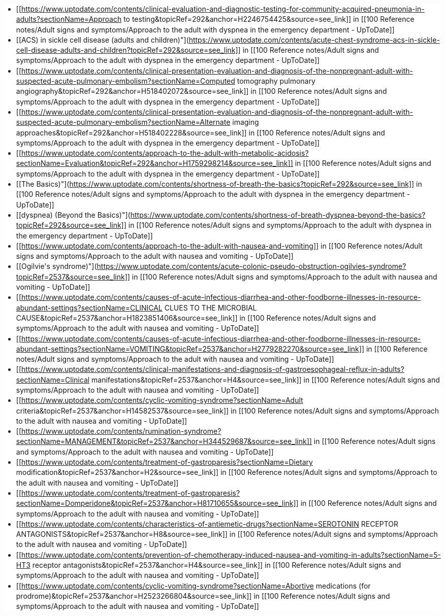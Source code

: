 - [[https://www.uptodate.com/contents/clinical-evaluation-and-diagnostic-testing-for-community-acquired-pneumonia-in-adults?sectionName=Approach to testing&topicRef=292&anchor=H2246754425&source=see_link]] in [[100 Reference notes/Adult signs and symptoms/Approach to the adult with dyspnea in the emergency department - UpToDate]]
- [[ACS) in sickle cell disease (adults and children)"](https://www.uptodate.com/contents/acute-chest-syndrome-acs-in-sickle-cell-disease-adults-and-children?topicRef=292&source=see_link]] in [[100 Reference notes/Adult signs and symptoms/Approach to the adult with dyspnea in the emergency department - UpToDate]]
- [[https://www.uptodate.com/contents/clinical-presentation-evaluation-and-diagnosis-of-the-nonpregnant-adult-with-suspected-acute-pulmonary-embolism?sectionName=Computed tomography pulmonary angiography&topicRef=292&anchor=H518402072&source=see_link]] in [[100 Reference notes/Adult signs and symptoms/Approach to the adult with dyspnea in the emergency department - UpToDate]]
- [[https://www.uptodate.com/contents/clinical-presentation-evaluation-and-diagnosis-of-the-nonpregnant-adult-with-suspected-acute-pulmonary-embolism?sectionName=Alternate imaging approaches&topicRef=292&anchor=H518402228&source=see_link]] in [[100 Reference notes/Adult signs and symptoms/Approach to the adult with dyspnea in the emergency department - UpToDate]]
- [[https://www.uptodate.com/contents/approach-to-the-adult-with-metabolic-acidosis?sectionName=Evaluation&topicRef=292&anchor=H1759298214&source=see_link]] in [[100 Reference notes/Adult signs and symptoms/Approach to the adult with dyspnea in the emergency department - UpToDate]]
- [[The Basics)"](https://www.uptodate.com/contents/shortness-of-breath-the-basics?topicRef=292&source=see_link]] in [[100 Reference notes/Adult signs and symptoms/Approach to the adult with dyspnea in the emergency department - UpToDate]]
- [[dyspnea) (Beyond the Basics)"](https://www.uptodate.com/contents/shortness-of-breath-dyspnea-beyond-the-basics?topicRef=292&source=see_link]] in [[100 Reference notes/Adult signs and symptoms/Approach to the adult with dyspnea in the emergency department - UpToDate]]
- [[https://www.uptodate.com/contents/approach-to-the-adult-with-nausea-and-vomiting]] in [[100 Reference notes/Adult signs and symptoms/Approach to the adult with nausea and vomiting - UpToDate]]
- [[Ogilvie's syndrome)"](https://www.uptodate.com/contents/acute-colonic-pseudo-obstruction-ogilvies-syndrome?topicRef=2537&source=see_link]] in [[100 Reference notes/Adult signs and symptoms/Approach to the adult with nausea and vomiting - UpToDate]]
- [[https://www.uptodate.com/contents/causes-of-acute-infectious-diarrhea-and-other-foodborne-illnesses-in-resource-abundant-settings?sectionName=CLINICAL CLUES TO THE MICROBIAL CAUSE&topicRef=2537&anchor=H1823851406&source=see_link]] in [[100 Reference notes/Adult signs and symptoms/Approach to the adult with nausea and vomiting - UpToDate]]
- [[https://www.uptodate.com/contents/causes-of-acute-infectious-diarrhea-and-other-foodborne-illnesses-in-resource-abundant-settings?sectionName=VOMITING&topicRef=2537&anchor=H2779282270&source=see_link]] in [[100 Reference notes/Adult signs and symptoms/Approach to the adult with nausea and vomiting - UpToDate]]
- [[https://www.uptodate.com/contents/clinical-manifestations-and-diagnosis-of-gastroesophageal-reflux-in-adults?sectionName=Clinical manifestations&topicRef=2537&anchor=H4&source=see_link]] in [[100 Reference notes/Adult signs and symptoms/Approach to the adult with nausea and vomiting - UpToDate]]
- [[https://www.uptodate.com/contents/cyclic-vomiting-syndrome?sectionName=Adult criteria&topicRef=2537&anchor=H14582537&source=see_link]] in [[100 Reference notes/Adult signs and symptoms/Approach to the adult with nausea and vomiting - UpToDate]]
- [[https://www.uptodate.com/contents/rumination-syndrome?sectionName=MANAGEMENT&topicRef=2537&anchor=H344529687&source=see_link]] in [[100 Reference notes/Adult signs and symptoms/Approach to the adult with nausea and vomiting - UpToDate]]
- [[https://www.uptodate.com/contents/treatment-of-gastroparesis?sectionName=Dietary modification&topicRef=2537&anchor=H2&source=see_link]] in [[100 Reference notes/Adult signs and symptoms/Approach to the adult with nausea and vomiting - UpToDate]]
- [[https://www.uptodate.com/contents/treatment-of-gastroparesis?sectionName=Domperidone&topicRef=2537&anchor=H81710655&source=see_link]] in [[100 Reference notes/Adult signs and symptoms/Approach to the adult with nausea and vomiting - UpToDate]]
- [[https://www.uptodate.com/contents/characteristics-of-antiemetic-drugs?sectionName=SEROTONIN RECEPTOR ANTAGONISTS&topicRef=2537&anchor=H8&source=see_link]] in [[100 Reference notes/Adult signs and symptoms/Approach to the adult with nausea and vomiting - UpToDate]]
- [[https://www.uptodate.com/contents/prevention-of-chemotherapy-induced-nausea-and-vomiting-in-adults?sectionName=5-HT3 receptor antagonists&topicRef=2537&anchor=H4&source=see_link]] in [[100 Reference notes/Adult signs and symptoms/Approach to the adult with nausea and vomiting - UpToDate]]
- [[https://www.uptodate.com/contents/cyclic-vomiting-syndrome?sectionName=Abortive medications (for prodrome)&topicRef=2537&anchor=H2523266804&source=see_link]] in [[100 Reference notes/Adult signs and symptoms/Approach to the adult with nausea and vomiting - UpToDate]]